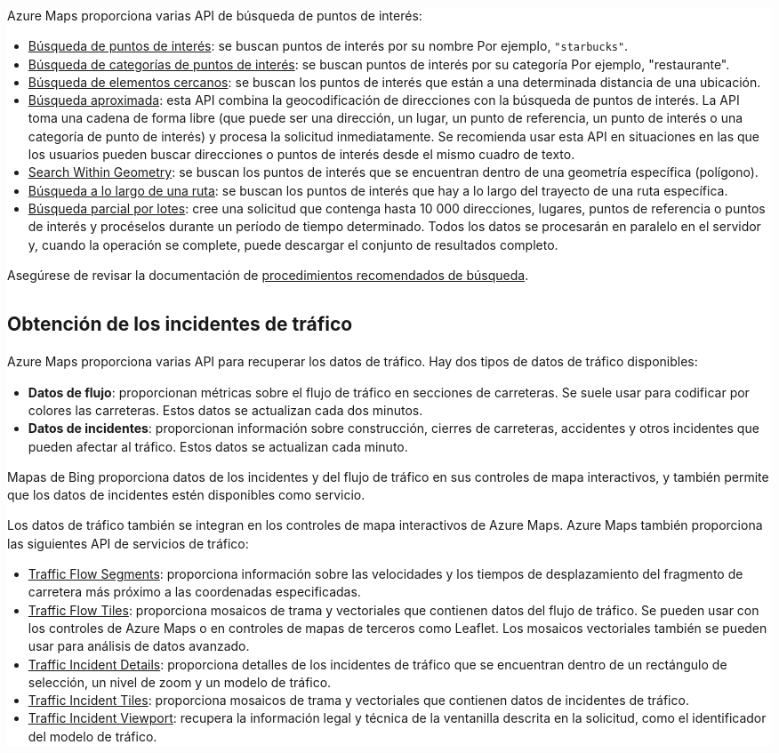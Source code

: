 Azure Maps proporciona varias API de búsqueda de puntos de interés:

-   [Búsqueda de puntos de interés](/rest/api/maps/search/getsearchpoi): se buscan puntos de interés por su nombre Por ejemplo, `"starbucks"`.
-   [Búsqueda de categorías de puntos de interés](/rest/api/maps/search/getsearchpoicategory): se buscan puntos de interés por su categoría Por ejemplo, "restaurante".
-   [Búsqueda de elementos cercanos](/rest/api/maps/search/getsearchnearby): se buscan los puntos de interés que están a una determinada distancia de una ubicación.
-   [Búsqueda aproximada](/rest/api/maps/search/getsearchfuzzy): esta API combina la geocodificación de direcciones con la búsqueda de puntos de interés. La API toma una cadena de forma libre (que puede ser una dirección, un lugar, un punto de referencia, un punto de interés o una categoría de punto de interés) y procesa la solicitud inmediatamente. Se recomienda usar esta API en situaciones en las que los usuarios pueden buscar direcciones o puntos de interés desde el mismo cuadro de texto.
-   [Search Within Geometry](/rest/api/maps/search/postsearchinsidegeometry): se buscan los puntos de interés que se encuentran dentro de una geometría específica (polígono).
-   [Búsqueda a lo largo de una ruta](/rest/api/maps/search/postsearchalongroute): se buscan los puntos de interés que hay a lo largo del trayecto de una ruta específica.
-   [Búsqueda parcial por lotes](/rest/api/maps/search/postsearchfuzzybatchpreview): cree una solicitud que contenga hasta 10 000 direcciones, lugares, puntos de referencia o puntos de interés y procéselos durante un período de tiempo determinado. Todos los datos se procesarán en paralelo en el servidor y, cuando la operación se complete, puede descargar el conjunto de resultados completo.

Asegúrese de revisar la documentación de [procedimientos recomendados de búsqueda](./how-to-use-best-practices-for-search.md).

## <a name="get-traffic-incidents"></a>Obtención de los incidentes de tráfico

Azure Maps proporciona varias API para recuperar los datos de tráfico. Hay dos tipos de datos de tráfico disponibles:

* **Datos de flujo**: proporcionan métricas sobre el flujo de tráfico en secciones de carreteras. Se suele usar para codificar por colores las carreteras. Estos datos se actualizan cada dos minutos.
* **Datos de incidentes**: proporcionan información sobre construcción, cierres de carreteras, accidentes y otros incidentes que pueden afectar al tráfico. Estos datos se actualizan cada minuto.

Mapas de Bing proporciona datos de los incidentes y del flujo de tráfico en sus controles de mapa interactivos, y también permite que los datos de incidentes estén disponibles como servicio.

Los datos de tráfico también se integran en los controles de mapa interactivos de Azure Maps. Azure Maps también proporciona las siguientes API de servicios de tráfico:

-   [Traffic Flow Segments](/rest/api/maps/traffic/gettrafficflowsegment): proporciona información sobre las velocidades y los tiempos de desplazamiento del fragmento de carretera más próximo a las coordenadas especificadas.
-   [Traffic Flow Tiles](/rest/api/maps/traffic/gettrafficflowtile): proporciona mosaicos de trama y vectoriales que contienen datos del flujo de tráfico. Se pueden usar con los controles de Azure Maps o en controles de mapas de terceros como Leaflet. Los mosaicos vectoriales también se pueden usar para análisis de datos avanzado.
-   [Traffic Incident Details](/rest/api/maps/traffic/gettrafficincidentdetail): proporciona detalles de los incidentes de tráfico que se encuentran dentro de un rectángulo de selección, un nivel de zoom y un modelo de tráfico.
-   [Traffic Incident Tiles](/rest/api/maps/traffic/gettrafficincidenttile): proporciona mosaicos de trama y vectoriales que contienen datos de incidentes de tráfico.
-   [Traffic Incident Viewport](/rest/api/maps/traffic/gettrafficincidentviewport): recupera la información legal y técnica de la ventanilla descrita en la solicitud, como el identificador del modelo de tráfico.
